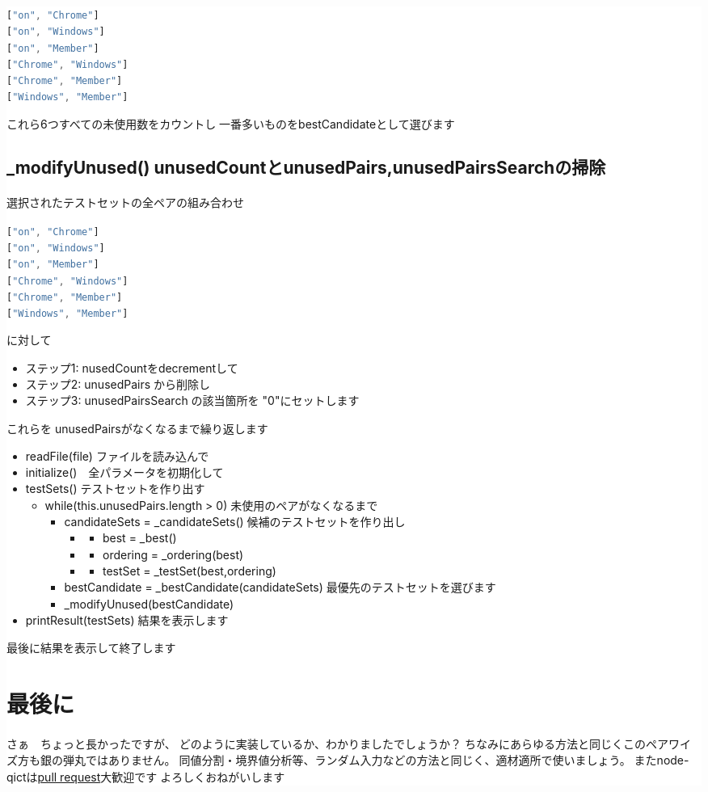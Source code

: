 ```JavaScript
["on", "Chrome"]
["on", "Windows"]
["on", "Member"]
["Chrome", "Windows"]
["Chrome", "Member"]
["Windows", "Member"]
```

これら6つすべての未使用数をカウントし
一番多いものをbestCandidateとして選びます

## _modifyUnused() unusedCountとunusedPairs,unusedPairsSearchの掃除
選択されたテストセットの全ペアの組み合わせ

```JavaScript
["on", "Chrome"]
["on", "Windows"]
["on", "Member"]
["Chrome", "Windows"]
["Chrome", "Member"]
["Windows", "Member"]
```
に対して
- ステップ1: nusedCountをdecrementして
- ステップ2: unusedPairs から削除し
- ステップ3: unusedPairsSearch の該当箇所を "0"にセットします

これらを unusedPairsがなくなるまで繰り返します

- readFile(file) ファイルを読み込んで
- initialize()　全パラメータを初期化して
- testSets() テストセットを作り出す
   - while(this.unusedPairs.length > 0) 未使用のペアがなくなるまで
     - candidateSets = _candidateSets() 候補のテストセットを作り出し
        - - best = _best() 
        - - ordering = _ordering(best)
        - - testSet = _testSet(best,ordering)
     - bestCandidate = _bestCandidate(candidateSets) 最優先のテストセットを選びます
     - _modifyUnused(bestCandidate)
- printResult(testSets) 結果を表示します

最後に結果を表示して終了します

# 最後に
さぁ　ちょっと長かったですが、
どのように実装しているか、わかりましたでしょうか？
ちなみにあらゆる方法と同じくこのペアワイズ方も銀の弾丸ではありません。
同値分割・境界値分析等、ランダム入力などの方法と同じく、適材適所で使いましょう。
またnode-qictは[pull request](https://github.com/freddiefujiwara/node-qict/pulls)大歓迎です
よろしくおねがいします
